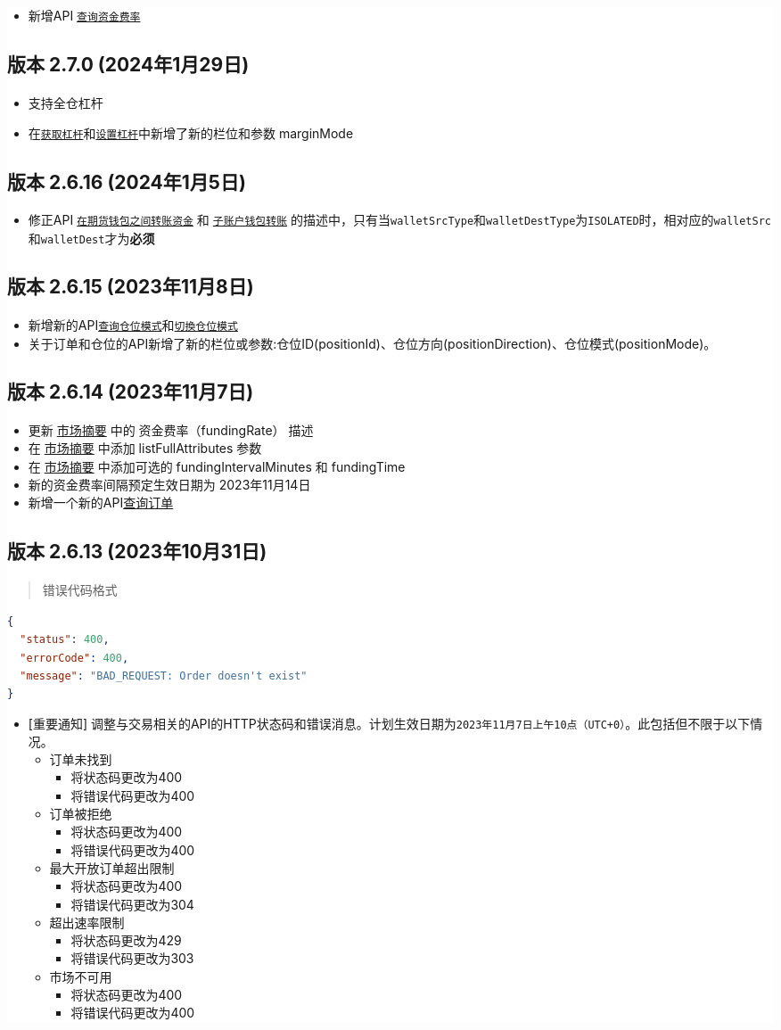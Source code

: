 * 新增API [`查询资金费率`](#3b35955a7e)

##  版本 2.7.0 (2024年1月29日)

* 支持全仓杠杆
 -  在[`获取杠杆`](#6d32c96f0c)和[`设置杠杆`](#47d1d65d6f)中新增了新的栏位和参数 marginMode

## 版本 2.6.16 (2024年1月5日)

* 修正API [`在期货钱包之间转账资金`](#8babba8e02) 和 [`子账户钱包转账`](#a1b5b663b6) 的描述中，只有当`walletSrcType`和`walletDestType`为`ISOLATED`时，相对应的`walletSrc`和`walletDest`才为**必须**

## 版本 2.6.15 (2023年11月8日)

* 新增新的API[`查询仓位模式`](#0f26e5590e)和[`切換仓位模式`](#4a3f9ffc40)
* 关于订单和仓位的API新增了新的栏位或参数:仓位ID(positionId)、仓位方向(positionDirection)、仓位模式(positionMode)。

## 版本 2.6.14 (2023年11月7日)

* 更新 [市场摘要](#7335b2436c) 中的 资金费率（fundingRate） 描述
* 在 [市场摘要](#7335b2436c) 中添加 listFullAttributes 参数
* 在 [市场摘要](#7335b2436c) 中添加可选的 fundingIntervalMinutes 和 fundingTime
* 新的资金费率间隔预定生效日期为 2023年11月14日
* 新增一个新的API[查询订单](#90376e83a0)

## 版本 2.6.13 (2023年10月31日)

> 错误代码格式

  ``` json
  {
    "status": 400,
    "errorCode": 400,
    "message": "BAD_REQUEST: Order doesn't exist"
  }
  ```

* [重要通知] 调整与交易相关的API的HTTP状态码和错误消息。计划生效日期为`2023年11月7日上午10点（UTC+0）`。此包括但不限于以下情况。 
  * 订单未找到
      * 将状态码更改为400
      * 将错误代码更改为400
  * 订单被拒绝
      * 将状态码更改为400
      * 将错误代码更改为400
  * 最大开放订单超出限制
      * 将状态码更改为400
      * 将错误代码更改为304
  * 超出速率限制
      * 将状态码更改为429
      * 将错误代码更改为303
  * 市场不可用
      * 将状态码更改为400
      * 将错误代码更改为400
